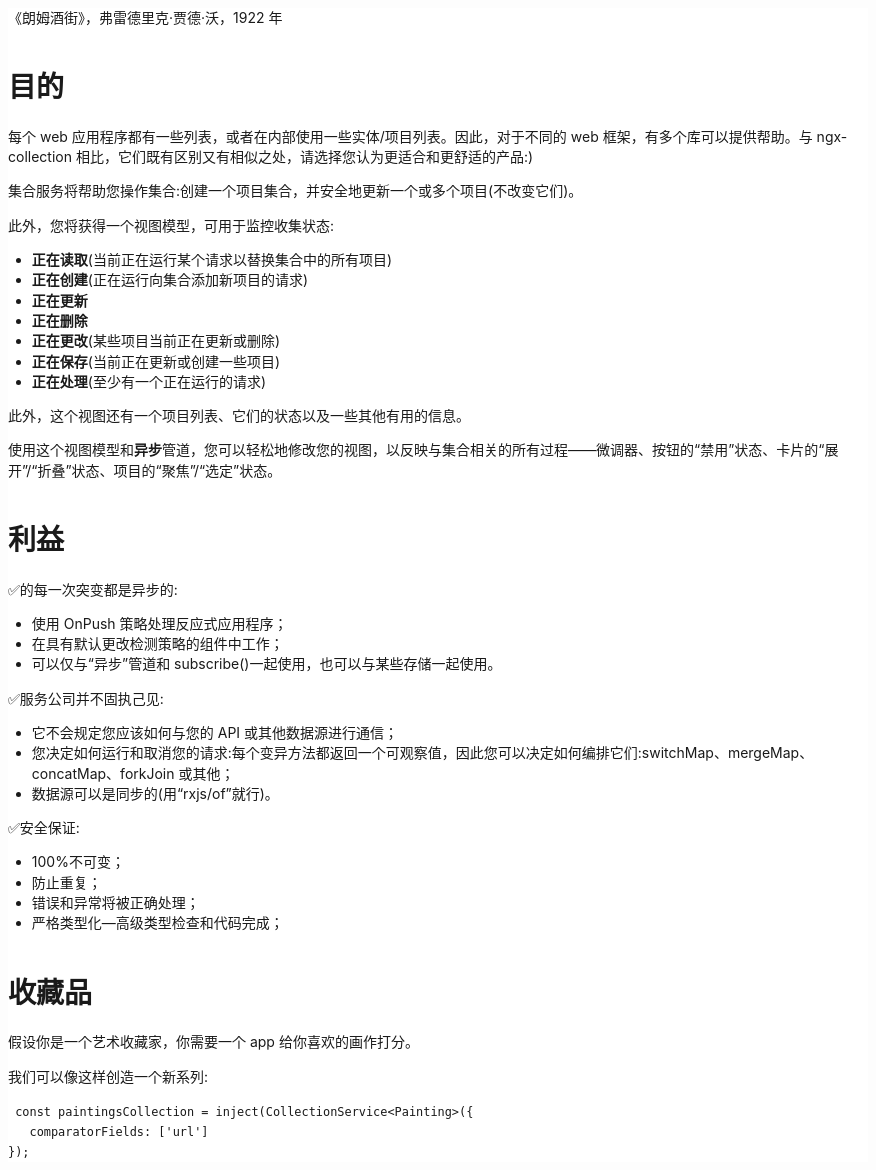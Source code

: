 《朗姆酒街》，弗雷德里克·贾德·沃，1922 年

# 目的

每个 web 应用程序都有一些列表，或者在内部使用一些实体/项目列表。因此，对于不同的 web 框架，有多个库可以提供帮助。与 ngx-collection 相比，它们既有区别又有相似之处，请选择您认为更适合和更舒适的产品:)

集合服务将帮助您操作集合:创建一个项目集合，并安全地更新一个或多个项目(不改变它们)。

此外，您将获得一个视图模型，可用于监控收集状态:

*   **正在读取**(当前正在运行某个请求以替换集合中的所有项目)
*   **正在创建**(正在运行向集合添加新项目的请求)
*   **正在更新**
*   **正在删除**
*   **正在更改**(某些项目当前正在更新或删除)
*   **正在保存**(当前正在更新或创建一些项目)
*   **正在处理**(至少有一个正在运行的请求)

此外，这个视图还有一个项目列表、它们的状态以及一些其他有用的信息。

使用这个视图模型和**异步**管道，您可以轻松地修改您的视图，以反映与集合相关的所有过程——微调器、按钮的“禁用”状态、卡片的“展开”/“折叠”状态、项目的“聚焦”/“选定”状态。

# 利益

✅的每一次突变都是异步的:

*   使用 OnPush 策略处理反应式应用程序；
*   在具有默认更改检测策略的组件中工作；
*   可以仅与“异步”管道和 subscribe()一起使用，也可以与某些存储一起使用。

✅服务公司并不固执己见:

*   它不会规定您应该如何与您的 API 或其他数据源进行通信；
*   您决定如何运行和取消您的请求:每个变异方法都返回一个可观察值，因此您可以决定如何编排它们:switchMap、mergeMap、concatMap、forkJoin 或其他；
*   数据源可以是同步的(用“rxjs/of”就行)。

✅安全保证:

*   100%不可变；
*   防止重复；
*   错误和异常将被正确处理；
*   严格类型化—高级类型检查和代码完成；

# 收藏品

假设你是一个艺术收藏家，你需要一个 app 给你喜欢的画作打分。

我们可以像这样创造一个新系列:

```
 const paintingsCollection = inject(CollectionService<Painting>({
   comparatorFields: ['url']
});
```
